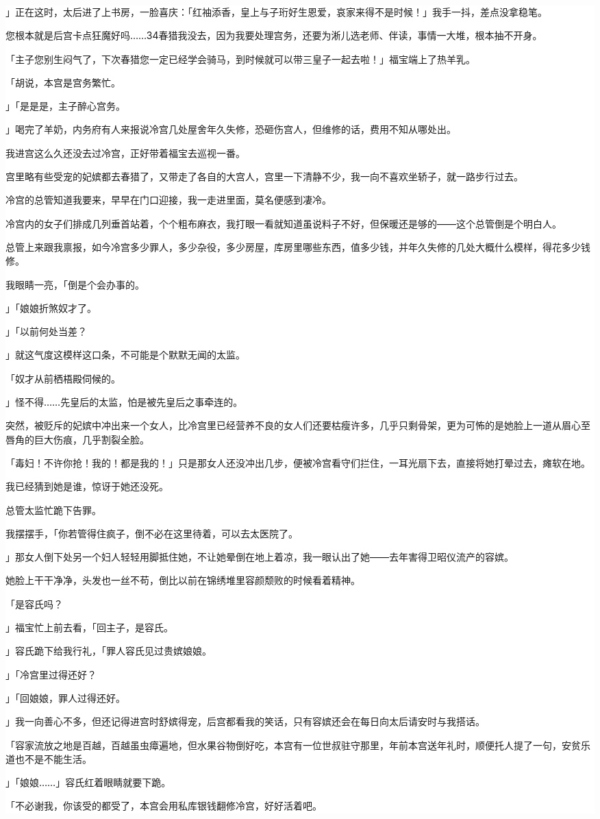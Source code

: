 」正在这时，太后进了上书房，一脸喜庆：「红袖添香，皇上与子珩好生恩爱，哀家来得不是时候！」我手一抖，差点没拿稳笔。

您根本就是后宫卡点狂魔好吗……34春猎我没去，因为我要处理宫务，还要为淅儿选老师、伴读，事情一大堆，根本抽不开身。

「主子您别生闷气了，下次春猎您一定已经学会骑马，到时候就可以带三皇子一起去啦！」福宝端上了热羊乳。

「胡说，本宫是宫务繁忙。

」「是是是，主子醉心宫务。

」喝完了羊奶，内务府有人来报说冷宫几处屋舍年久失修，恐砸伤宫人，但维修的话，费用不知从哪处出。

我进宫这么久还没去过冷宫，正好带着福宝去巡视一番。

宫里略有些受宠的妃嫔都去春猎了，又带走了各自的大宫人，宫里一下清静不少，我一向不喜欢坐轿子，就一路步行过去。

冷宫的总管知道我要来，早早在门口迎接，我一走进里面，莫名便感到凄冷。

冷宫内的女子们排成几列垂首站着，个个粗布麻衣，我打眼一看就知道虽说料子不好，但保暖还是够的——这个总管倒是个明白人。

总管上来跟我禀报，如今冷宫多少罪人，多少杂役，多少房屋，库房里哪些东西，值多少钱，并年久失修的几处大概什么模样，得花多少钱修。

我眼睛一亮，「倒是个会办事的。

」「娘娘折煞奴才了。

」「以前何处当差？

」就这气度这模样这口条，不可能是个默默无闻的太监。

「奴才从前栖梧殿伺候的。

」怪不得……先皇后的太监，怕是被先皇后之事牵连的。

突然，被贬斥的妃嫔中冲出来一个女人，比冷宫里已经营养不良的女人们还要枯瘦许多，几乎只剩骨架，更为可怖的是她脸上一道从眉心至唇角的巨大伤痕，几乎割裂全脸。

「毒妇！不许你抢！我的！都是我的！」只是那女人还没冲出几步，便被冷宫看守们拦住，一耳光扇下去，直接将她打晕过去，瘫软在地。

我已经猜到她是谁，惊讶于她还没死。

总管太监忙跪下告罪。

我摆摆手，「你若管得住疯子，倒不必在这里待着，可以去太医院了。

」那女人倒下处另一个妇人轻轻用脚抵住她，不让她晕倒在地上着凉，我一眼认出了她——去年害得卫昭仪流产的容嫔。

她脸上干干净净，头发也一丝不苟，倒比以前在锦绣堆里容颜颓败的时候看着精神。

「是容氏吗？

」福宝忙上前去看，「回主子，是容氏。

」容氏跪下给我行礼，「罪人容氏见过贵嫔娘娘。

」「冷宫里过得还好？

」「回娘娘，罪人过得还好。

」我一向善心不多，但还记得进宫时舒嫔得宠，后宫都看我的笑话，只有容嫔还会在每日向太后请安时与我搭话。

「容家流放之地是百越，百越虽虫瘴遍地，但水果谷物倒好吃，本宫有一位世叔驻守那里，年前本宫送年礼时，顺便托人提了一句，安贫乐道也不是不能生活。

」「娘娘……」容氏红着眼睛就要下跪。

「不必谢我，你该受的都受了，本宫会用私库银钱翻修冷宫，好好活着吧。
